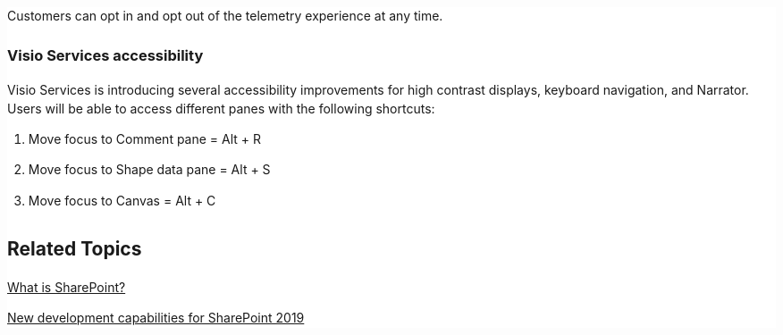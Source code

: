 Customers can opt in and opt out of the telemetry experience at any time.

### Visio Services accessibility

 Visio Services is introducing several accessibility improvements for high contrast displays, keyboard navigation, and Narrator. Users will be able to access different panes with the following shortcuts:

1. Move focus to Comment pane = Alt + R
 
2. Move focus to Shape data pane = Alt + S
 
3. Move focus to Canvas = Alt + C

## Related Topics

[What is SharePoint?](https://support.office.com/en-us/article/What-is-SharePoint-97b915e6-651b-43b2-827d-fb25777f446f?ui=en-US&amp;rs=en-US&amp;ad=US)

[New development capabilities for SharePoint 2019](https://docs.microsoft.com/en-us/sharepoint/dev/general-development/sharepoint-2019-development-platform)
